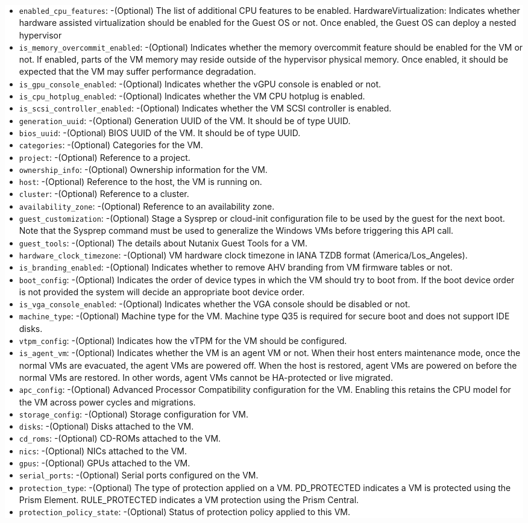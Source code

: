* `enabled_cpu_features`: -(Optional) The list of additional CPU features to be enabled. HardwareVirtualization: Indicates whether hardware assisted virtualization should be enabled for the Guest OS or not. Once enabled, the Guest OS can deploy a nested hypervisor
* `is_memory_overcommit_enabled`: -(Optional) Indicates whether the memory overcommit feature should be enabled for the VM or not. If enabled, parts of the VM memory may reside outside of the hypervisor physical memory. Once enabled, it should be expected that the VM may suffer performance degradation.
* `is_gpu_console_enabled`: -(Optional) Indicates whether the vGPU console is enabled or not.
* `is_cpu_hotplug_enabled`: -(Optional) Indicates whether the VM CPU hotplug is enabled.
* `is_scsi_controller_enabled`: -(Optional) Indicates whether the VM SCSI controller is enabled.
* `generation_uuid`: -(Optional) Generation UUID of the VM. It should be of type UUID.
* `bios_uuid`: -(Optional) BIOS UUID of the VM. It should be of type UUID.
* `categories`: -(Optional) Categories for the VM.
* `project`: -(Optional) Reference to a project.
* `ownership_info`: -(Optional) Ownership information for the VM.
* `host`: -(Optional) Reference to the host, the VM is running on.
* `cluster`: -(Optional) Reference to a cluster.
* `availability_zone`: -(Optional) Reference to an availability zone.
* `guest_customization`: -(Optional) Stage a Sysprep or cloud-init configuration file to be used by the guest for the next boot. Note that the Sysprep command must be used to generalize the Windows VMs before triggering this API call.
* `guest_tools`: -(Optional) The details about Nutanix Guest Tools for a VM.
* `hardware_clock_timezone`: -(Optional) VM hardware clock timezone in IANA TZDB format (America/Los_Angeles).
* `is_branding_enabled`: -(Optional) Indicates whether to remove AHV branding from VM firmware tables or not.
* `boot_config`: -(Optional) Indicates the order of device types in which the VM should try to boot from. If the boot device order is not provided the system will decide an appropriate boot device order.
* `is_vga_console_enabled`: -(Optional) Indicates whether the VGA console should be disabled or not.
* `machine_type`: -(Optional) Machine type for the VM. Machine type Q35 is required for secure boot and does not support IDE disks.
* `vtpm_config`: -(Optional) Indicates how the vTPM for the VM should be configured.
* `is_agent_vm`: -(Optional) Indicates whether the VM is an agent VM or not. When their host enters maintenance mode, once the normal VMs are evacuated, the agent VMs are powered off. When the host is restored, agent VMs are powered on before the normal VMs are restored. In other words, agent VMs cannot be HA-protected or live migrated.
* `apc_config`: -(Optional) Advanced Processor Compatibility configuration for the VM. Enabling this retains the CPU model for the VM across power cycles and migrations.
* `storage_config`: -(Optional) Storage configuration for VM.
* `disks`: -(Optional) Disks attached to the VM.
* `cd_roms`: -(Optional) CD-ROMs attached to the VM.
* `nics`: -(Optional) NICs attached to the VM.
* `gpus`: -(Optional) GPUs attached to the VM.
* `serial_ports`: -(Optional) Serial ports configured on the VM.
* `protection_type`: -(Optional) The type of protection applied on a VM. PD_PROTECTED indicates a VM is protected using the Prism Element. RULE_PROTECTED indicates a VM protection using the Prism Central.
* `protection_policy_state`: -(Optional) Status of protection policy applied to this VM.
